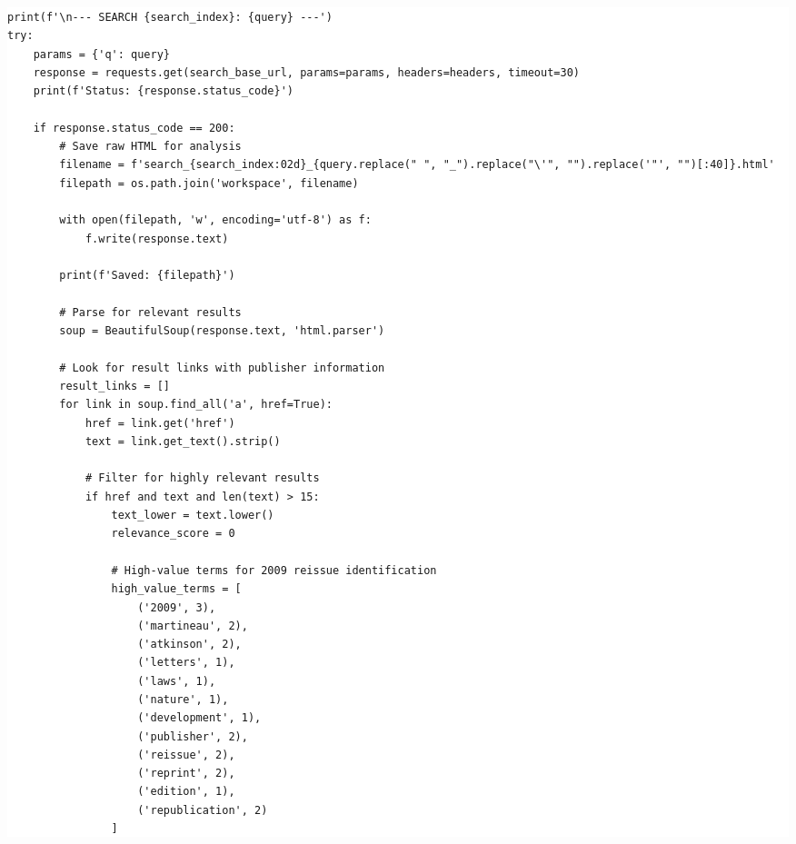     print(f'\n--- SEARCH {search_index}: {query} ---')
    try:
        params = {'q': query}
        response = requests.get(search_base_url, params=params, headers=headers, timeout=30)
        print(f'Status: {response.status_code}')
        
        if response.status_code == 200:
            # Save raw HTML for analysis
            filename = f'search_{search_index:02d}_{query.replace(" ", "_").replace("\'", "").replace('"', "")[:40]}.html'
            filepath = os.path.join('workspace', filename)
            
            with open(filepath, 'w', encoding='utf-8') as f:
                f.write(response.text)
            
            print(f'Saved: {filepath}')
            
            # Parse for relevant results
            soup = BeautifulSoup(response.text, 'html.parser')
            
            # Look for result links with publisher information
            result_links = []
            for link in soup.find_all('a', href=True):
                href = link.get('href')
                text = link.get_text().strip()
                
                # Filter for highly relevant results
                if href and text and len(text) > 15:
                    text_lower = text.lower()
                    relevance_score = 0
                    
                    # High-value terms for 2009 reissue identification
                    high_value_terms = [
                        ('2009', 3),
                        ('martineau', 2),
                        ('atkinson', 2),
                        ('letters', 1),
                        ('laws', 1),
                        ('nature', 1),
                        ('development', 1),
                        ('publisher', 2),
                        ('reissue', 2),
                        ('reprint', 2),
                        ('edition', 1),
                        ('republication', 2)
                    ]
                    